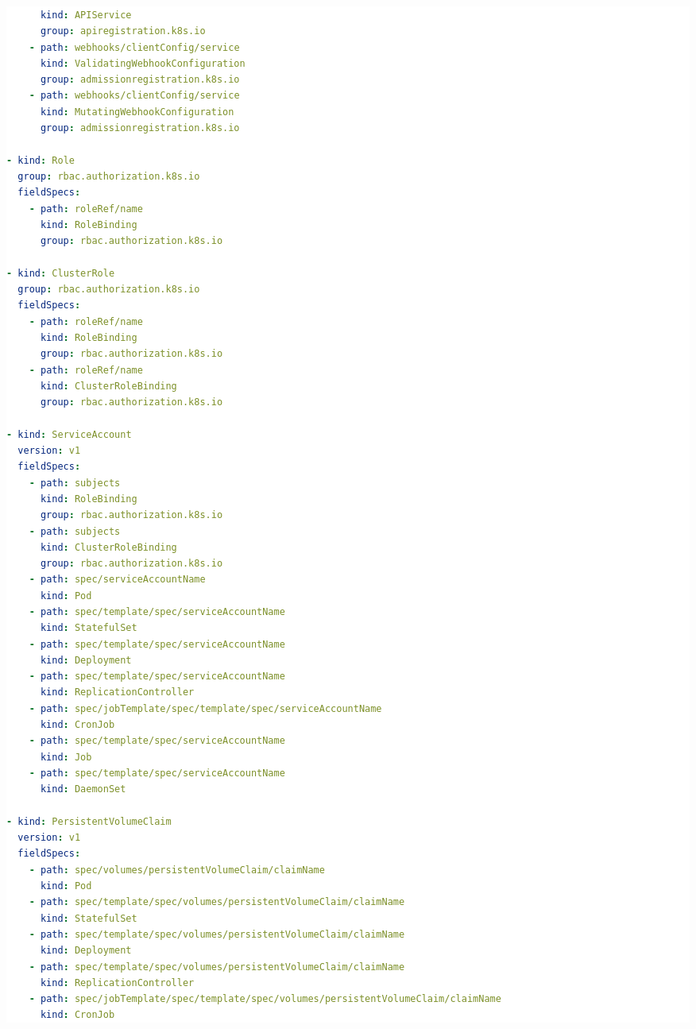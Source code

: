 ```yaml
      kind: APIService
      group: apiregistration.k8s.io
    - path: webhooks/clientConfig/service
      kind: ValidatingWebhookConfiguration
      group: admissionregistration.k8s.io
    - path: webhooks/clientConfig/service
      kind: MutatingWebhookConfiguration
      group: admissionregistration.k8s.io

- kind: Role
  group: rbac.authorization.k8s.io
  fieldSpecs:
    - path: roleRef/name
      kind: RoleBinding
      group: rbac.authorization.k8s.io

- kind: ClusterRole
  group: rbac.authorization.k8s.io
  fieldSpecs:
    - path: roleRef/name
      kind: RoleBinding
      group: rbac.authorization.k8s.io
    - path: roleRef/name
      kind: ClusterRoleBinding
      group: rbac.authorization.k8s.io

- kind: ServiceAccount
  version: v1
  fieldSpecs:
    - path: subjects
      kind: RoleBinding
      group: rbac.authorization.k8s.io
    - path: subjects
      kind: ClusterRoleBinding
      group: rbac.authorization.k8s.io
    - path: spec/serviceAccountName
      kind: Pod
    - path: spec/template/spec/serviceAccountName
      kind: StatefulSet
    - path: spec/template/spec/serviceAccountName
      kind: Deployment
    - path: spec/template/spec/serviceAccountName
      kind: ReplicationController
    - path: spec/jobTemplate/spec/template/spec/serviceAccountName
      kind: CronJob
    - path: spec/template/spec/serviceAccountName
      kind: Job
    - path: spec/template/spec/serviceAccountName
      kind: DaemonSet

- kind: PersistentVolumeClaim
  version: v1
  fieldSpecs:
    - path: spec/volumes/persistentVolumeClaim/claimName
      kind: Pod
    - path: spec/template/spec/volumes/persistentVolumeClaim/claimName
      kind: StatefulSet
    - path: spec/template/spec/volumes/persistentVolumeClaim/claimName
      kind: Deployment
    - path: spec/template/spec/volumes/persistentVolumeClaim/claimName
      kind: ReplicationController
    - path: spec/jobTemplate/spec/template/spec/volumes/persistentVolumeClaim/claimName
      kind: CronJob
```